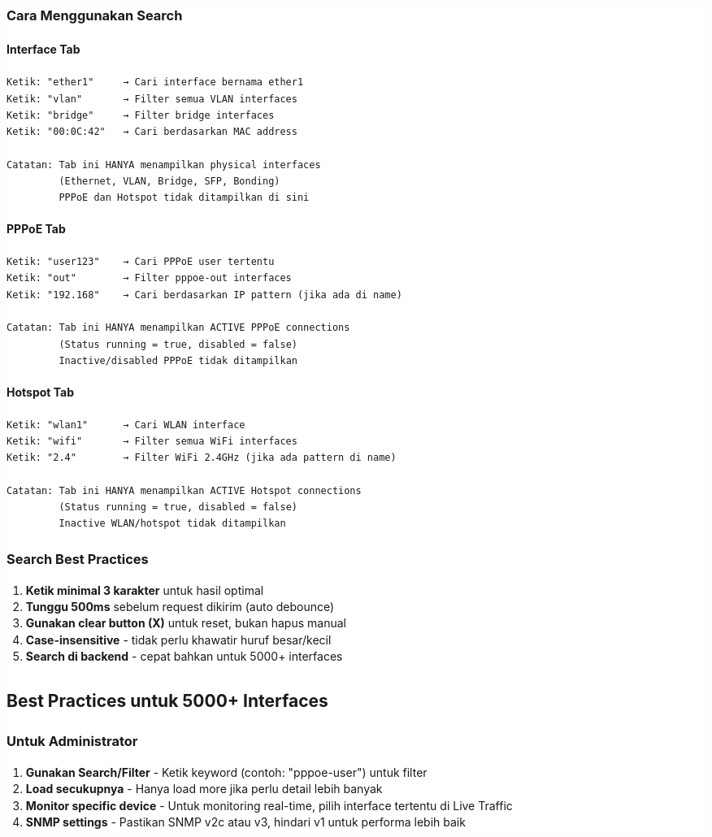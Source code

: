 ### Cara Menggunakan Search

#### Interface Tab
```
Ketik: "ether1"     → Cari interface bernama ether1
Ketik: "vlan"       → Filter semua VLAN interfaces
Ketik: "bridge"     → Filter bridge interfaces
Ketik: "00:0C:42"   → Cari berdasarkan MAC address

Catatan: Tab ini HANYA menampilkan physical interfaces
         (Ethernet, VLAN, Bridge, SFP, Bonding)
         PPPoE dan Hotspot tidak ditampilkan di sini
```

#### PPPoE Tab
```
Ketik: "user123"    → Cari PPPoE user tertentu
Ketik: "out"        → Filter pppoe-out interfaces
Ketik: "192.168"    → Cari berdasarkan IP pattern (jika ada di name)

Catatan: Tab ini HANYA menampilkan ACTIVE PPPoE connections
         (Status running = true, disabled = false)
         Inactive/disabled PPPoE tidak ditampilkan
```

#### Hotspot Tab
```
Ketik: "wlan1"      → Cari WLAN interface
Ketik: "wifi"       → Filter semua WiFi interfaces
Ketik: "2.4"        → Filter WiFi 2.4GHz (jika ada pattern di name)

Catatan: Tab ini HANYA menampilkan ACTIVE Hotspot connections
         (Status running = true, disabled = false)
         Inactive WLAN/hotspot tidak ditampilkan
```

### Search Best Practices
1. **Ketik minimal 3 karakter** untuk hasil optimal
2. **Tunggu 500ms** sebelum request dikirim (auto debounce)
3. **Gunakan clear button (X)** untuk reset, bukan hapus manual
4. **Case-insensitive** - tidak perlu khawatir huruf besar/kecil
5. **Search di backend** - cepat bahkan untuk 5000+ interfaces

## Best Practices untuk 5000+ Interfaces

### Untuk Administrator
1. **Gunakan Search/Filter** - Ketik keyword (contoh: "pppoe-user") untuk filter
2. **Load secukupnya** - Hanya load more jika perlu detail lebih banyak
3. **Monitor specific device** - Untuk monitoring real-time, pilih interface tertentu di Live Traffic
4. **SNMP settings** - Pastikan SNMP v2c atau v3, hindari v1 untuk performa lebih baik
